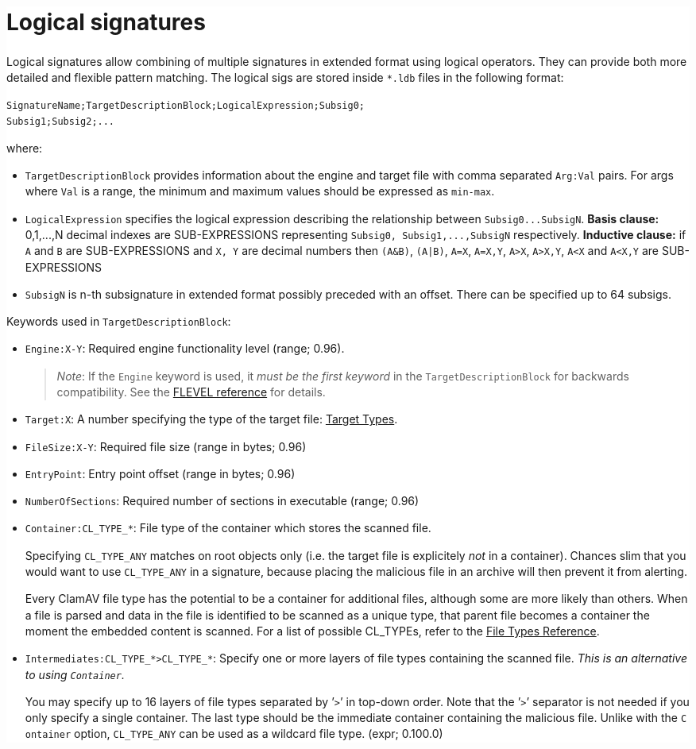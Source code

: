 # Logical signatures

Logical signatures allow combining of multiple signatures in extended format using logical operators. They can provide both more detailed and flexible pattern matching. The logical sigs are stored inside `*.ldb` files in the following format:

```
SignatureName;TargetDescriptionBlock;LogicalExpression;Subsig0;
Subsig1;Subsig2;...
```

where:

- `TargetDescriptionBlock` provides information about the engine and target file with comma separated `Arg:Val` pairs. For args where `Val` is a range, the minimum and maximum values should be expressed as `min-max`.

- `LogicalExpression` specifies the logical expression describing the relationship between `Subsig0...SubsigN`. **Basis clause:** 0,1,...,N decimal indexes are SUB-EXPRESSIONS representing `Subsig0, Subsig1,...,SubsigN` respectively. **Inductive clause:** if `A` and `B` are SUB-EXPRESSIONS and `X, Y` are decimal numbers then `(A&B)`, `(A|B)`, `A=X`, `A=X,Y`, `A>X`, `A>X,Y`, `A<X` and `A<X,Y` are SUB-EXPRESSIONS

- `SubsigN` is n-th subsignature in extended format possibly preceded with an offset. There can be specified up to 64 subsigs.

Keywords used in `TargetDescriptionBlock`:

- `Engine:X-Y`: Required engine functionality level (range; 0.96).

  > *Note*: If the `Engine` keyword is used, it *must be the first keyword* in the `TargetDescriptionBlock` for backwards compatibility.
  > See the [FLEVEL reference](../../appendix/FunctionalityLevels.md) for details.

- `Target:X`: A number specifying the type of the target file: [Target Types](../../appendix/FileTypes.md#Target-Types).

- `FileSize:X-Y`: Required file size (range in bytes; 0.96)

- `EntryPoint`: Entry point offset (range in bytes; 0.96)

- `NumberOfSections`: Required number of sections in executable (range; 0.96)

- `Container:CL_TYPE_*`: File type of the container which stores the scanned file.

  Specifying `CL_TYPE_ANY` matches on root objects only (i.e. the target file is explicitely _not_ in a container). Chances slim that you would want to use `CL_TYPE_ANY` in a signature, because placing the malicious file in an archive will then prevent it from alerting.

  Every ClamAV file type has the potential to be a container for additional files, although some are more likely than others. When a file is parsed and data in the file is identified to be scanned as a unique type, that parent file becomes a container the moment the embedded content is scanned. For a list of possible CL_TYPEs, refer to the [File Types Reference](../../appendix/FileTypes.md).

- `Intermediates:CL_TYPE_*>CL_TYPE_*`: Specify one or more layers of file types containing the scanned file. _This is an alternative to using `Container`._

  You may specify up to 16 layers of file types separated by ’`>`’ in top-down order. Note that the ’`>`’ separator is not needed if you only specify a single container. The last type should be the immediate container containing the malicious file. Unlike with the `Container` option, `CL_TYPE_ANY` can be used as a wildcard file type. (expr; 0.100.0)
